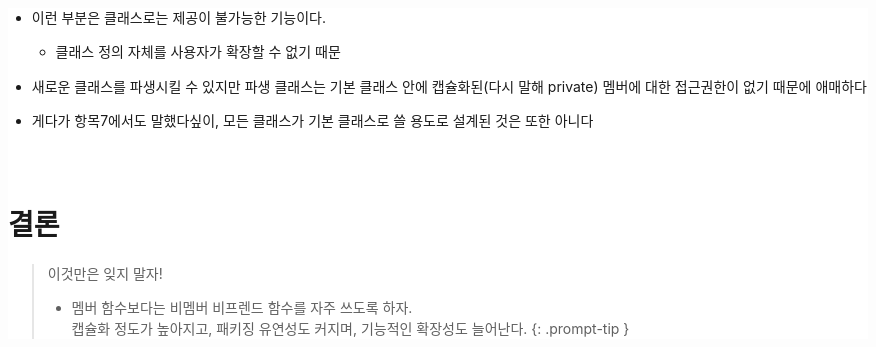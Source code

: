 * 이런 부분은 클래스로는 제공이 불가능한 기능이다.

  * 클래스 정의 자체를 사용자가 확장할 수 없기 때문

* 새로운 클래스를 파생시킬 수 있지만 파생 클래스는 기본 클래스 안에 캡슐화된(다시 말해 private) 멤버에 대한 접근권한이 없기 때문에 애매하다

* 게다가 항목7에서도 말했다싶이, 모든 클래스가 기본 클래스로 쓸 용도로 설계된 것은 또한 아니다

<br>


# 결론


> 이것만은 잊지 말자!
> * 멤버 함수보다는 비멤버 비프렌드 함수를 자주 쓰도록 하자.<br>
>   캡슐화 정도가 높아지고, 패키징 유연성도 커지며, 기능적인 확장성도 늘어난다.
{: .prompt-tip }
